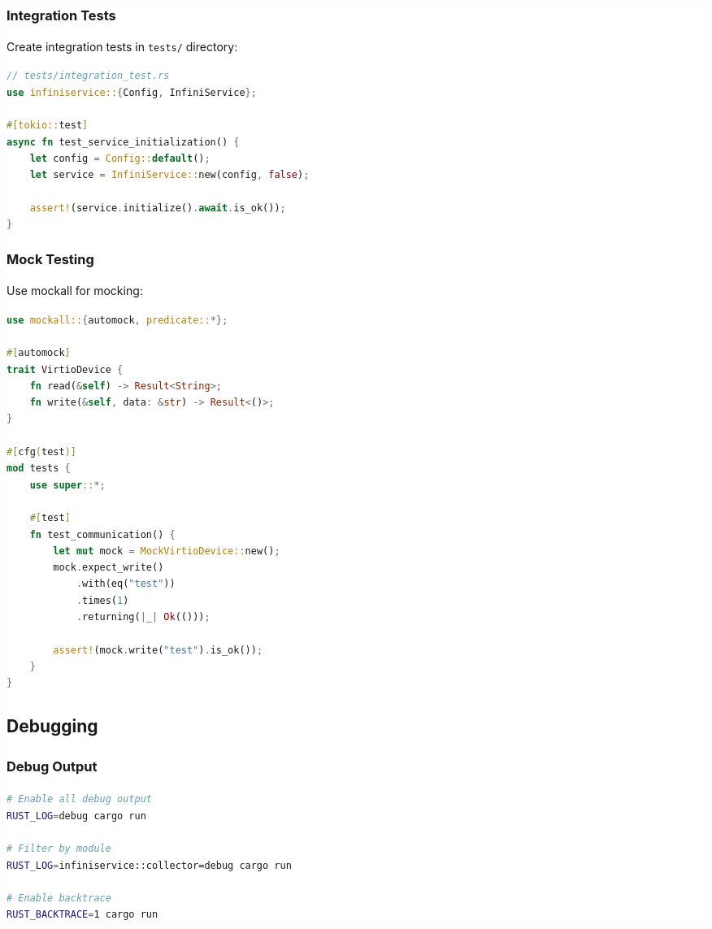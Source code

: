 ### Integration Tests

Create integration tests in `tests/` directory:

```rust
// tests/integration_test.rs
use infiniservice::{Config, InfiniService};

#[tokio::test]
async fn test_service_initialization() {
    let config = Config::default();
    let service = InfiniService::new(config, false);
    
    assert!(service.initialize().await.is_ok());
}
```

### Mock Testing

Use mockall for mocking:

```rust
use mockall::{automock, predicate::*};

#[automock]
trait VirtioDevice {
    fn read(&self) -> Result<String>;
    fn write(&self, data: &str) -> Result<()>;
}

#[cfg(test)]
mod tests {
    use super::*;
    
    #[test]
    fn test_communication() {
        let mut mock = MockVirtioDevice::new();
        mock.expect_write()
            .with(eq("test"))
            .times(1)
            .returning(|_| Ok(()));
            
        assert!(mock.write("test").is_ok());
    }
}
```

## Debugging

### Debug Output

```bash
# Enable all debug output
RUST_LOG=debug cargo run

# Filter by module
RUST_LOG=infiniservice::collector=debug cargo run

# Enable backtrace
RUST_BACKTRACE=1 cargo run
```
